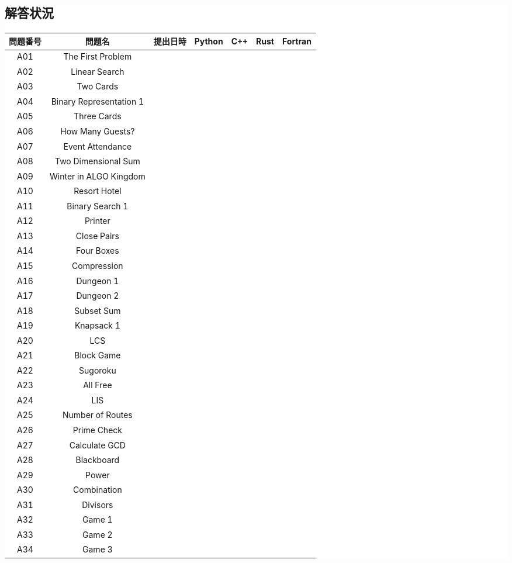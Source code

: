 ## 解答状況

| 問題番号 | 問題名 | 提出日時 | Python | C++ | Rust | Fortran |
|:---------:|:------:|:--------:|:------:|:---:|:----:|:-------:|
|  A01    | The First Problem |         |       |      |         |
|  A02    | Linear Search |         |       |      |         |
|  A03    | Two Cards |         |       |      |         |
|  A04    | Binary Representation 1 |         |       |      |         |
|  A05    | Three Cards |         |       |      |         |
|  A06    | How Many Guests? |         |       |      |         |
|  A07    | Event Attendance |         |       |      |         |
|  A08    | Two Dimensional Sum |         |       |      |         |
|  A09    | Winter in ALGO Kingdom |         |       |      |         |
|  A10    | Resort Hotel |         |       |      |         |
|  A11    | Binary Search 1 |         |       |      |         |
|  A12    | Printer |         |       |      |         |
|  A13    | Close Pairs |         |       |      |         |
|  A14    | Four Boxes |         |       |      |         |
|  A15    | Compression |         |       |      |         |
|  A16    | Dungeon 1 |         |       |      |         |
|  A17    | Dungeon 2 |         |       |      |         |
|  A18    | Subset Sum |         |       |      |         |
|  A19    | Knapsack 1 |         |       |      |         |
|  A20    | LCS |         |       |      |         |
|  A21    | Block Game |         |       |      |         |
|  A22    | Sugoroku |         |       |      |         |
|  A23    | All Free |         |       |      |         |
|  A24    | LIS |         |       |      |         |
|  A25    | Number of Routes |         |       |      |         |
|  A26    | Prime Check |         |       |      |         |
|  A27    | Calculate GCD |         |       |      |         |
|  A28    | Blackboard |         |       |      |         |
|  A29    | Power |         |       |      |         |
|  A30    | Combination |         |       |      |         |
|  A31    | Divisors |         |       |      |         |
|  A32    | Game 1 |         |       |      |         |
|  A33    | Game 2 |         |       |      |         |
|  A34    | Game 3 |         |       |      |         |
